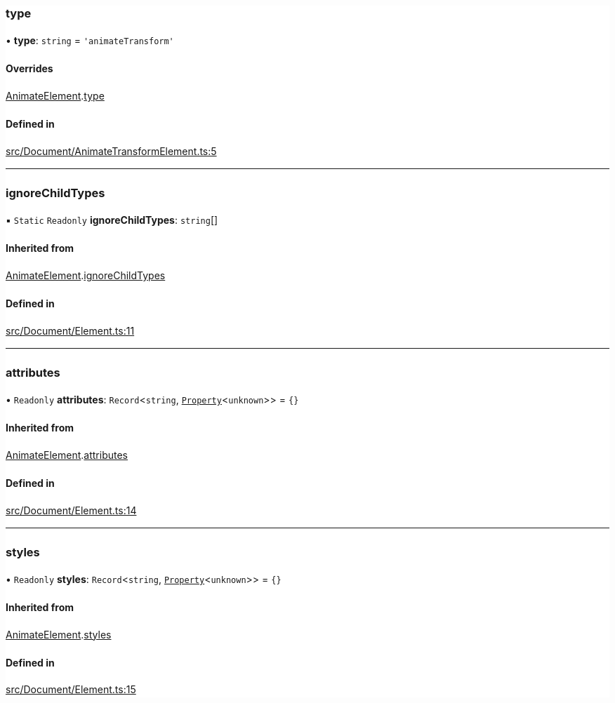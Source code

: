### type

• **type**: `string` = `'animateTransform'`

#### Overrides

[AnimateElement](AnimateElement.md).[type](AnimateElement.md#type)

#### Defined in

[src/Document/AnimateTransformElement.ts:5](https://github.com/canvg/canvg/blob/5c58ee8/src/Document/AnimateTransformElement.ts#L5)

___

### ignoreChildTypes

▪ `Static` `Readonly` **ignoreChildTypes**: `string`[]

#### Inherited from

[AnimateElement](AnimateElement.md).[ignoreChildTypes](AnimateElement.md#ignorechildtypes)

#### Defined in

[src/Document/Element.ts:11](https://github.com/canvg/canvg/blob/5c58ee8/src/Document/Element.ts#L11)

___

### attributes

• `Readonly` **attributes**: `Record`<`string`, [`Property`](Property.md)<`unknown`\>\> = `{}`

#### Inherited from

[AnimateElement](AnimateElement.md).[attributes](AnimateElement.md#attributes)

#### Defined in

[src/Document/Element.ts:14](https://github.com/canvg/canvg/blob/5c58ee8/src/Document/Element.ts#L14)

___

### styles

• `Readonly` **styles**: `Record`<`string`, [`Property`](Property.md)<`unknown`\>\> = `{}`

#### Inherited from

[AnimateElement](AnimateElement.md).[styles](AnimateElement.md#styles)

#### Defined in

[src/Document/Element.ts:15](https://github.com/canvg/canvg/blob/5c58ee8/src/Document/Element.ts#L15)
